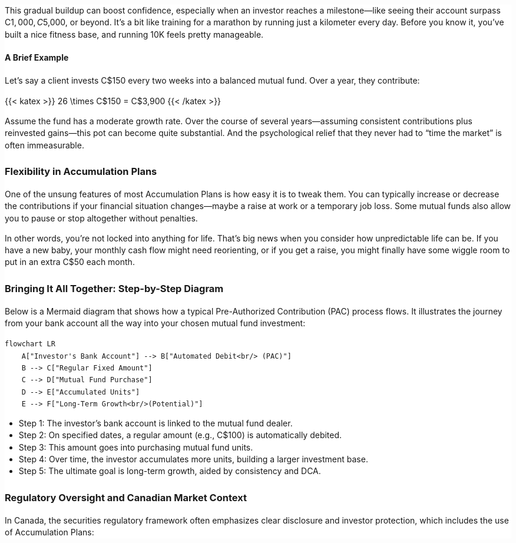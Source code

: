 This gradual buildup can boost confidence, especially when an investor reaches a milestone—like seeing their account surpass C$1,000, C$5,000, or beyond. It’s a bit like training for a marathon by running just a kilometer every day. Before you know it, you’ve built a nice fitness base, and running 10K feels pretty manageable.

#### A Brief Example

Let’s say a client invests C$150 every two weeks into a balanced mutual fund. Over a year, they contribute:

{{< katex >}}
26 \times C\$150 = C\$3,900
{{< /katex >}}

Assume the fund has a moderate growth rate. Over the course of several years—assuming consistent contributions plus reinvested gains—this pot can become quite substantial. And the psychological relief that they never had to “time the market” is often immeasurable.

### Flexibility in Accumulation Plans

One of the unsung features of most Accumulation Plans is how easy it is to tweak them. You can typically increase or decrease the contributions if your financial situation changes—maybe a raise at work or a temporary job loss. Some mutual funds also allow you to pause or stop altogether without penalties. 

In other words, you’re not locked into anything for life. That’s big news when you consider how unpredictable life can be. If you have a new baby, your monthly cash flow might need reorienting, or if you get a raise, you might finally have some wiggle room to put in an extra C$50 each month.

### Bringing It All Together: Step-by-Step Diagram

Below is a Mermaid diagram that shows how a typical Pre-Authorized Contribution (PAC) process flows. It illustrates the journey from your bank account all the way into your chosen mutual fund investment:

```mermaid
flowchart LR
    A["Investor's Bank Account"] --> B["Automated Debit<br/> (PAC)"]
    B --> C["Regular Fixed Amount"]
    C --> D["Mutual Fund Purchase"]
    D --> E["Accumulated Units"]
    E --> F["Long-Term Growth<br/>(Potential)"]
```

- Step 1: The investor’s bank account is linked to the mutual fund dealer.  
- Step 2: On specified dates, a regular amount (e.g., C$100) is automatically debited.  
- Step 3: This amount goes into purchasing mutual fund units.  
- Step 4: Over time, the investor accumulates more units, building a larger investment base.  
- Step 5: The ultimate goal is long-term growth, aided by consistency and DCA.

### Regulatory Oversight and Canadian Market Context

In Canada, the securities regulatory framework often emphasizes clear disclosure and investor protection, which includes the use of Accumulation Plans:

